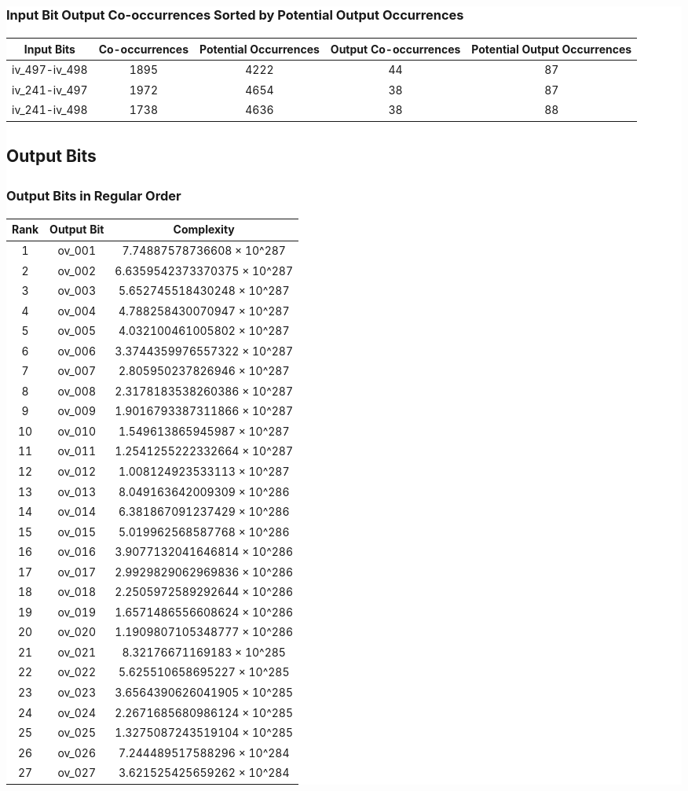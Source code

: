 ### Input Bit Output Co-occurrences Sorted by Potential Output Occurrences

| Input Bits | Co-occurrences | Potential Occurrences | Output Co-occurrences | Potential Output Occurrences |
|:----------:|:--------------:|:---------------------:|:---------------------:|:----------------------------:|
| iv_497-iv_498 | 1895 | 4222 | 44 | 87 |
| iv_241-iv_497 | 1972 | 4654 | 38 | 87 |
| iv_241-iv_498 | 1738 | 4636 | 38 | 88 |

## Output Bits

### Output Bits in Regular Order

| Rank | Output Bit | Complexity |
|:----:|:----------:|:----------:|
| 1 | ov_001 | 7.74887578736608 × 10^287 |
| 2 | ov_002 | 6.6359542373370375 × 10^287 |
| 3 | ov_003 | 5.652745518430248 × 10^287 |
| 4 | ov_004 | 4.788258430070947 × 10^287 |
| 5 | ov_005 | 4.032100461005802 × 10^287 |
| 6 | ov_006 | 3.3744359976557322 × 10^287 |
| 7 | ov_007 | 2.805950237826946 × 10^287 |
| 8 | ov_008 | 2.3178183538260386 × 10^287 |
| 9 | ov_009 | 1.9016793387311866 × 10^287 |
| 10 | ov_010 | 1.549613865945987 × 10^287 |
| 11 | ov_011 | 1.2541255222332664 × 10^287 |
| 12 | ov_012 | 1.008124923533113 × 10^287 |
| 13 | ov_013 | 8.049163642009309 × 10^286 |
| 14 | ov_014 | 6.381867091237429 × 10^286 |
| 15 | ov_015 | 5.019962568587768 × 10^286 |
| 16 | ov_016 | 3.9077132041646814 × 10^286 |
| 17 | ov_017 | 2.9929829062969836 × 10^286 |
| 18 | ov_018 | 2.2505972589292644 × 10^286 |
| 19 | ov_019 | 1.6571486556608624 × 10^286 |
| 20 | ov_020 | 1.1909807105348777 × 10^286 |
| 21 | ov_021 | 8.32176671169183 × 10^285 |
| 22 | ov_022 | 5.625510658695227 × 10^285 |
| 23 | ov_023 | 3.6564390626041905 × 10^285 |
| 24 | ov_024 | 2.2671685680986124 × 10^285 |
| 25 | ov_025 | 1.3275087243519104 × 10^285 |
| 26 | ov_026 | 7.244489517588296 × 10^284 |
| 27 | ov_027 | 3.621525425659262 × 10^284 |